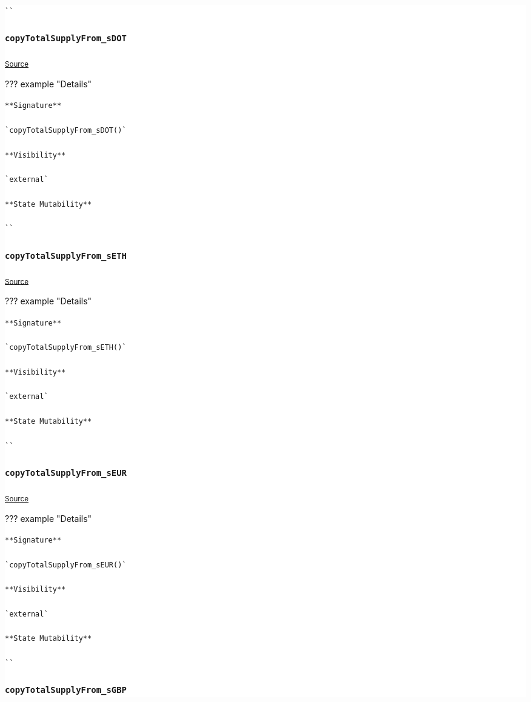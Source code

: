     ``

### `copyTotalSupplyFrom_sDOT`

<sub>[Source](https://github.com/Synthetixio/synthetix/tree/v2.56.0-alpha/contracts/migrations/Migration_Alkaid.sol#L538)</sub>

??? example "Details"

    **Signature**

    `copyTotalSupplyFrom_sDOT()`

    **Visibility**

    `external`

    **State Mutability**

    ``

### `copyTotalSupplyFrom_sETH`

<sub>[Source](https://github.com/Synthetixio/synthetix/tree/v2.56.0-alpha/contracts/migrations/Migration_Alkaid.sol#L506)</sub>

??? example "Details"

    **Signature**

    `copyTotalSupplyFrom_sETH()`

    **Visibility**

    `external`

    **State Mutability**

    ``

### `copyTotalSupplyFrom_sEUR`

<sub>[Source](https://github.com/Synthetixio/synthetix/tree/v2.56.0-alpha/contracts/migrations/Migration_Alkaid.sol#L450)</sub>

??? example "Details"

    **Signature**

    `copyTotalSupplyFrom_sEUR()`

    **Visibility**

    `external`

    **State Mutability**

    ``

### `copyTotalSupplyFrom_sGBP`
